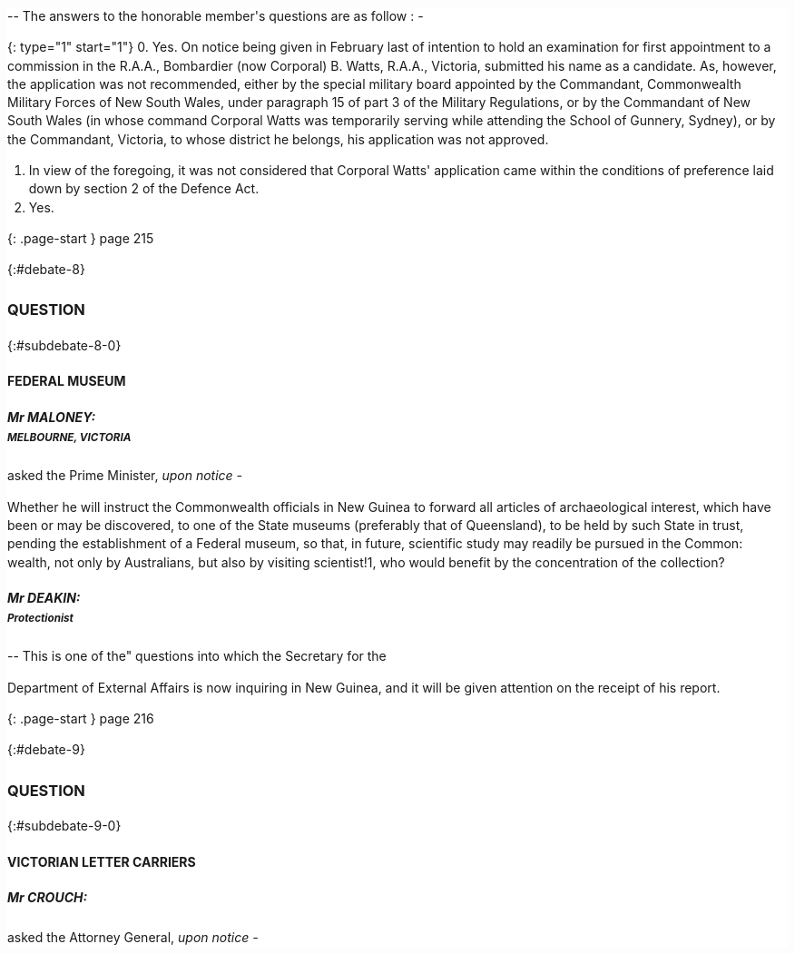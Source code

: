 -- The answers to the honorable member's questions are as follow : - 

{: type="1" start="1"}
0. Yes. On notice being given in February last of intention to hold an examination for first appointment to a commission in the R.A.A., Bombardier (now Corporal) B. Watts, R.A.A., Victoria, submitted his name as a candidate. As, however, the application was not recommended, either by the special military board appointed by the Commandant, Commonwealth Military Forces of New South Wales, under paragraph 15 of part 3 of the Military Regulations, or by the Commandant of New South Wales (in whose command Corporal Watts was temporarily serving while attending the School of Gunnery, Sydney), or by the Commandant, Victoria, to whose district he belongs, his application was not approved. 
1. In view of the foregoing, it was not considered that Corporal Watts' application came within the conditions of preference laid down by section  2  of the Defence Act. 
2. Yes. 

{: .page-start }
page 215

{:#debate-8}
### QUESTION

{:#subdebate-8-0}
#### FEDERAL MUSEUM

##### Mr MALONEY:<br><small class="text-muted">MELBOURNE, VICTORIA</small>

asked the Prime Minister,  *upon notice -* 

Whether he will instruct the Commonwealth officials in New Guinea to forward all articles of archaeological interest, which have been or may be discovered, to one of the State museums (preferably that of Queensland), to be held by such State in trust, pending the establishment of a Federal museum, so that, in future, scientific study may readily be pursued in the Common: wealth, not only by Australians, but also by visiting scientist!1, who would benefit by the concentration of the collection? 

##### Mr DEAKIN:<br><small class="text-muted">Protectionist</small>

-- This is one of the" questions into which the  Secretary  for the 

Department of External Affairs is now inquiring in New Guinea, and it will be given attention on the receipt of his report. 

{: .page-start }
page 216

{:#debate-9}
### QUESTION

{:#subdebate-9-0}
#### VICTORIAN LETTER CARRIERS

##### Mr CROUCH:

asked the Attorney General,  *upon notice -* 
